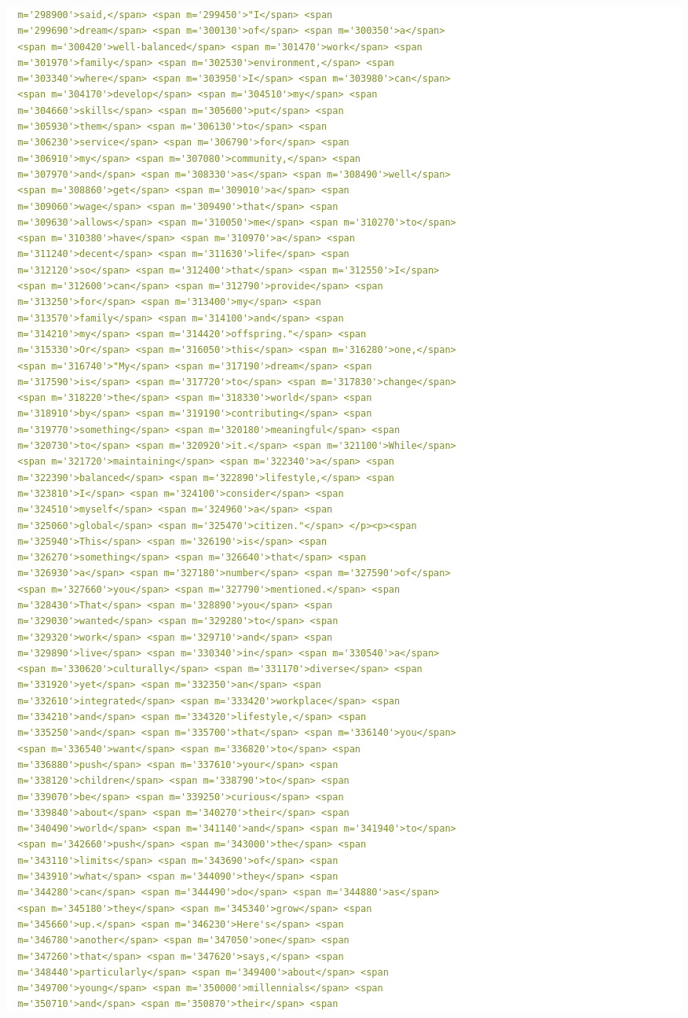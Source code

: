 ```yaml
  m='298900'>said,</span> <span m='299450'>"I</span> <span
  m='299690'>dream</span> <span m='300130'>of</span> <span m='300350'>a</span>
  <span m='300420'>well-balanced</span> <span m='301470'>work</span> <span
  m='301970'>family</span> <span m='302530'>environment,</span> <span
  m='303340'>where</span> <span m='303950'>I</span> <span m='303980'>can</span>
  <span m='304170'>develop</span> <span m='304510'>my</span> <span
  m='304660'>skills</span> <span m='305600'>put</span> <span
  m='305930'>them</span> <span m='306130'>to</span> <span
  m='306230'>service</span> <span m='306790'>for</span> <span
  m='306910'>my</span> <span m='307080'>community,</span> <span
  m='307970'>and</span> <span m='308330'>as</span> <span m='308490'>well</span>
  <span m='308860'>get</span> <span m='309010'>a</span> <span
  m='309060'>wage</span> <span m='309490'>that</span> <span
  m='309630'>allows</span> <span m='310050'>me</span> <span m='310270'>to</span>
  <span m='310380'>have</span> <span m='310970'>a</span> <span
  m='311240'>decent</span> <span m='311630'>life</span> <span
  m='312120'>so</span> <span m='312400'>that</span> <span m='312550'>I</span>
  <span m='312600'>can</span> <span m='312790'>provide</span> <span
  m='313250'>for</span> <span m='313400'>my</span> <span
  m='313570'>family</span> <span m='314100'>and</span> <span
  m='314210'>my</span> <span m='314420'>offspring."</span> <span
  m='315330'>Or</span> <span m='316050'>this</span> <span m='316280'>one,</span>
  <span m='316740'>"My</span> <span m='317190'>dream</span> <span
  m='317590'>is</span> <span m='317720'>to</span> <span m='317830'>change</span>
  <span m='318220'>the</span> <span m='318330'>world</span> <span
  m='318910'>by</span> <span m='319190'>contributing</span> <span
  m='319770'>something</span> <span m='320180'>meaningful</span> <span
  m='320730'>to</span> <span m='320920'>it.</span> <span m='321100'>While</span>
  <span m='321720'>maintaining</span> <span m='322340'>a</span> <span
  m='322390'>balanced</span> <span m='322890'>lifestyle,</span> <span
  m='323810'>I</span> <span m='324100'>consider</span> <span
  m='324510'>myself</span> <span m='324960'>a</span> <span
  m='325060'>global</span> <span m='325470'>citizen."</span> </p><p><span
  m='325940'>This</span> <span m='326190'>is</span> <span
  m='326270'>something</span> <span m='326640'>that</span> <span
  m='326930'>a</span> <span m='327180'>number</span> <span m='327590'>of</span>
  <span m='327660'>you</span> <span m='327790'>mentioned.</span> <span
  m='328430'>That</span> <span m='328890'>you</span> <span
  m='329030'>wanted</span> <span m='329280'>to</span> <span
  m='329320'>work</span> <span m='329710'>and</span> <span
  m='329890'>live</span> <span m='330340'>in</span> <span m='330540'>a</span>
  <span m='330620'>culturally</span> <span m='331170'>diverse</span> <span
  m='331920'>yet</span> <span m='332350'>an</span> <span
  m='332610'>integrated</span> <span m='333420'>workplace</span> <span
  m='334210'>and</span> <span m='334320'>lifestyle,</span> <span
  m='335250'>and</span> <span m='335700'>that</span> <span m='336140'>you</span>
  <span m='336540'>want</span> <span m='336820'>to</span> <span
  m='336880'>push</span> <span m='337610'>your</span> <span
  m='338120'>children</span> <span m='338790'>to</span> <span
  m='339070'>be</span> <span m='339250'>curious</span> <span
  m='339840'>about</span> <span m='340270'>their</span> <span
  m='340490'>world</span> <span m='341140'>and</span> <span m='341940'>to</span>
  <span m='342660'>push</span> <span m='343000'>the</span> <span
  m='343110'>limits</span> <span m='343690'>of</span> <span
  m='343910'>what</span> <span m='344090'>they</span> <span
  m='344280'>can</span> <span m='344490'>do</span> <span m='344880'>as</span>
  <span m='345180'>they</span> <span m='345340'>grow</span> <span
  m='345660'>up.</span> <span m='346230'>Here's</span> <span
  m='346780'>another</span> <span m='347050'>one</span> <span
  m='347260'>that</span> <span m='347620'>says,</span> <span
  m='348440'>particularly</span> <span m='349400'>about</span> <span
  m='349700'>young</span> <span m='350000'>millennials</span> <span
  m='350710'>and</span> <span m='350870'>their</span> <span
```